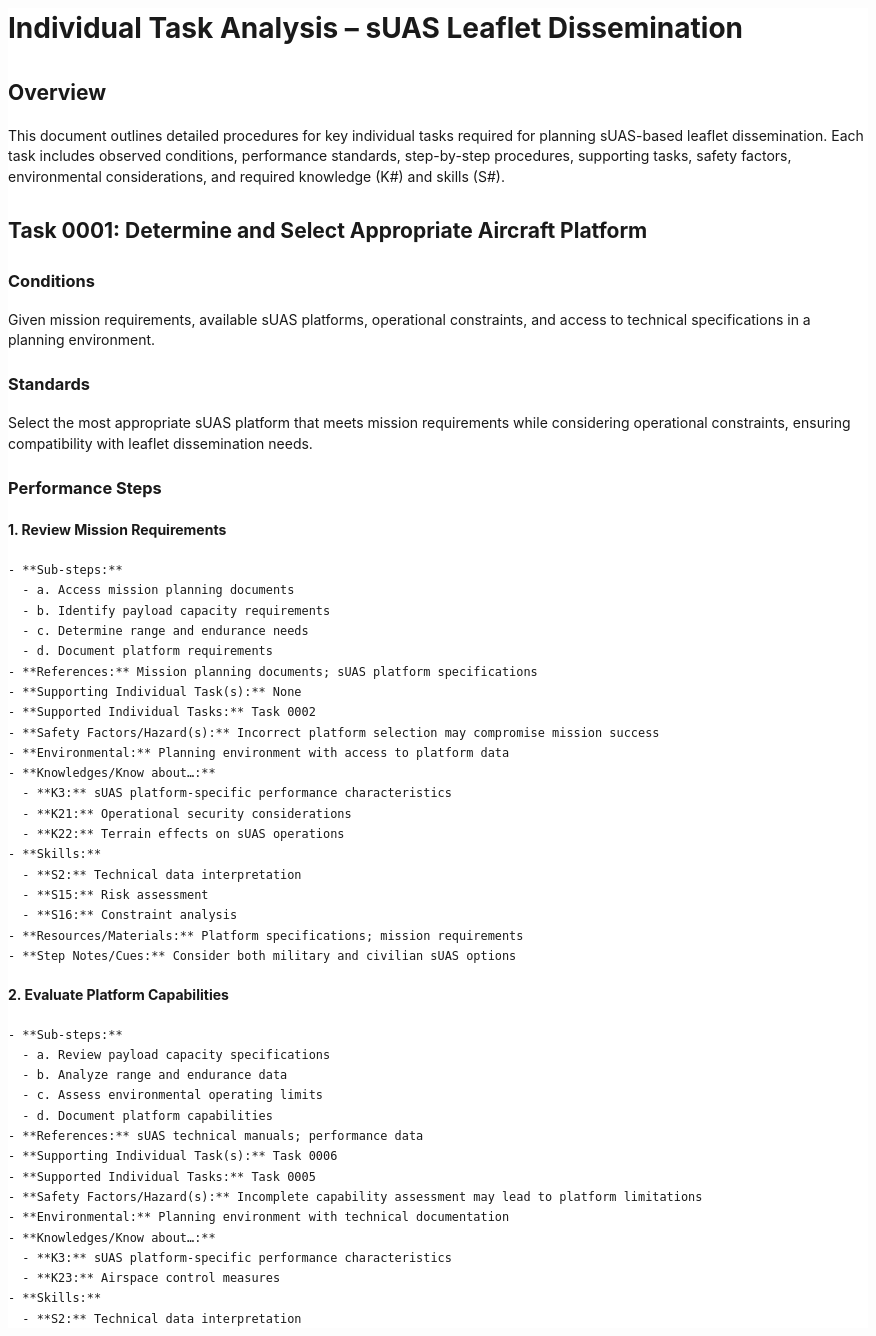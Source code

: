 # Individual Task Analysis – sUAS Leaflet Dissemination

## Overview

This document outlines detailed procedures for key individual tasks required for planning sUAS-based leaflet dissemination. Each task includes observed conditions, performance standards, step-by-step procedures, supporting tasks, safety factors, environmental considerations, and required knowledge (K#) and skills (S#).

## Task 0001: Determine and Select Appropriate Aircraft Platform

### Conditions
Given mission requirements, available sUAS platforms, operational constraints, and access to technical specifications in a planning environment.

### Standards
Select the most appropriate sUAS platform that meets mission requirements while considering operational constraints, ensuring compatibility with leaflet dissemination needs.

### Performance Steps

#### 1. Review Mission Requirements
    - **Sub-steps:**
      - a. Access mission planning documents
      - b. Identify payload capacity requirements
      - c. Determine range and endurance needs
      - d. Document platform requirements
    - **References:** Mission planning documents; sUAS platform specifications
    - **Supporting Individual Task(s):** None
    - **Supported Individual Tasks:** Task 0002
    - **Safety Factors/Hazard(s):** Incorrect platform selection may compromise mission success
    - **Environmental:** Planning environment with access to platform data
    - **Knowledges/Know about…:**
      - **K3:** sUAS platform-specific performance characteristics
      - **K21:** Operational security considerations
      - **K22:** Terrain effects on sUAS operations
    - **Skills:**
      - **S2:** Technical data interpretation
      - **S15:** Risk assessment
      - **S16:** Constraint analysis
    - **Resources/Materials:** Platform specifications; mission requirements
    - **Step Notes/Cues:** Consider both military and civilian sUAS options

#### 2. Evaluate Platform Capabilities
    - **Sub-steps:**
      - a. Review payload capacity specifications
      - b. Analyze range and endurance data
      - c. Assess environmental operating limits
      - d. Document platform capabilities
    - **References:** sUAS technical manuals; performance data
    - **Supporting Individual Task(s):** Task 0006
    - **Supported Individual Tasks:** Task 0005
    - **Safety Factors/Hazard(s):** Incomplete capability assessment may lead to platform limitations
    - **Environmental:** Planning environment with technical documentation
    - **Knowledges/Know about…:**
      - **K3:** sUAS platform-specific performance characteristics
      - **K23:** Airspace control measures
    - **Skills:**
      - **S2:** Technical data interpretation